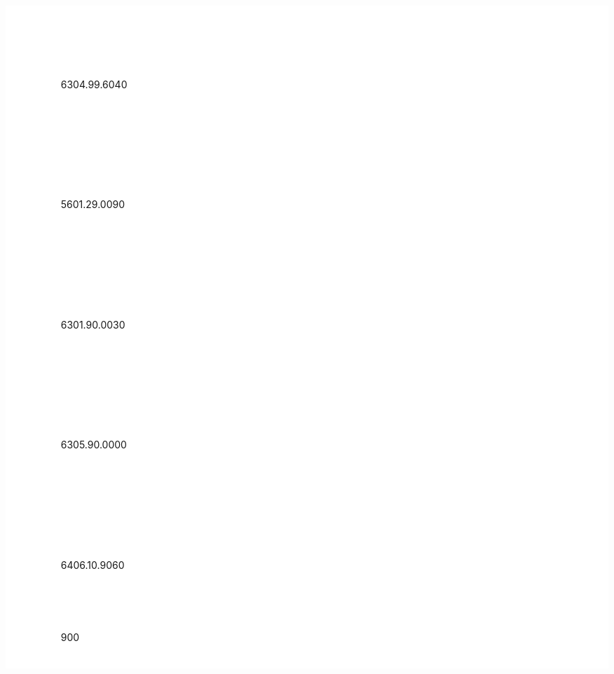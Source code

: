                         <td> 

   </td>

                        <td> 

                    6304.99.6040  </td>

  </tr>

                      <tr>

                        <td> 

   </td>

                        <td> 

                    5601.29.0090  </td>

  </tr>

                      <tr>

                        <td> 

   </td>

                        <td> 

                    6301.90.0030  </td>

  </tr>

                      <tr>

                        <td> 

   </td>

                        <td> 

                    6305.90.0000  </td>

  </tr>

                      <tr>

                        <td> 

   </td>

                        <td> 

                    6406.10.9060  </td>

  </tr>

                      <tr>

                        <td> 

                    900  </td>

                        <td> 
